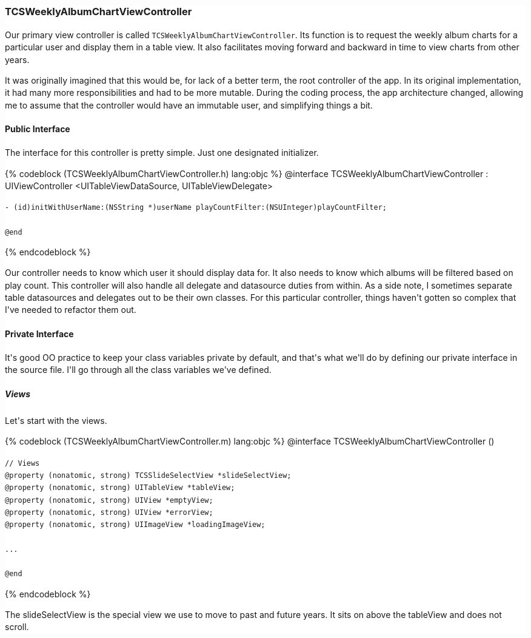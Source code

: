 ### TCSWeeklyAlbumChartViewController

Our primary view controller is called `TCSWeeklyAlbumChartViewController`. Its function is to request the weekly album charts for a particular user and display them in a table view. It also facilitates moving forward and backward in time to view charts from other years.

It was originally imagined that this would be, for lack of a better term, the root controller of the app. In its original implementation, it had many more responsibilities and had to be more mutable. During the coding process, the app architecture changed, allowing me to assume that the controller would have an immutable user, and simplifying things a bit.

#### Public Interface

The interface for this controller is pretty simple. Just one designated initializer.

{% codeblock (TCSWeeklyAlbumChartViewController.h) lang:objc %}
	@interface TCSWeeklyAlbumChartViewController : UIViewController <UITableViewDataSource, UITableViewDelegate>
	
	- (id)initWithUserName:(NSString *)userName playCountFilter:(NSUInteger)playCountFilter;
	
	@end
{% endcodeblock %}

Our controller needs to know which user it should display data for. It also needs to know which albums will be filtered based on play count. This controller will also handle all delegate and datasource duties from within. As a side note, I sometimes separate table datasources and delegates out to be their own classes. For this particular controller, things haven't gotten so complex that I've needed to refactor them out.

#### Private Interface

It's good OO practice to keep your class variables private by default, and that's what we'll do by defining our private interface in the source file. I'll go through all the class variables we've defined. 

##### Views

Let's start with the views.

{% codeblock (TCSWeeklyAlbumChartViewController.m) lang:objc %}
	@interface TCSWeeklyAlbumChartViewController ()
	
	// Views
	@property (nonatomic, strong) TCSSlideSelectView *slideSelectView;
	@property (nonatomic, strong) UITableView *tableView;
	@property (nonatomic, strong) UIView *emptyView;
	@property (nonatomic, strong) UIView *errorView;
	@property (nonatomic, strong) UIImageView *loadingImageView;
	
	...
	
	@end
{% endcodeblock %}

The slideSelectView is the special view we use to move to past and future years. It sits on above the tableView and does not scroll.
